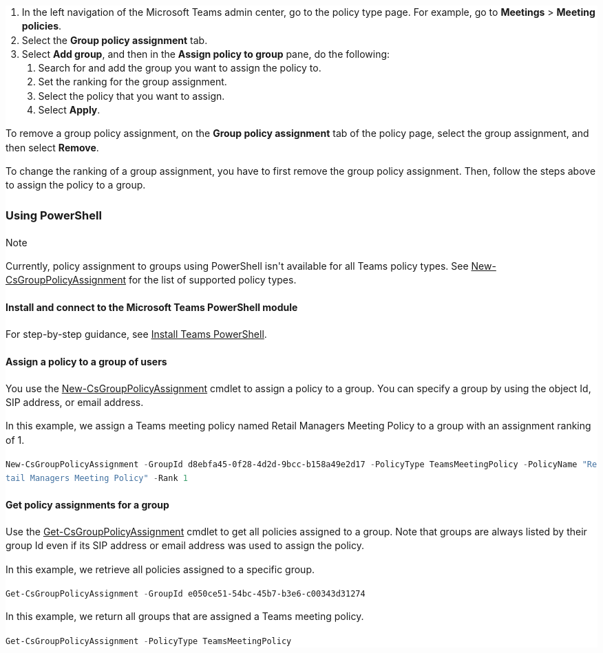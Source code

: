 1. In the left navigation of the Microsoft Teams admin center, go to the policy type page. For example, go to **Meetings** > **Meeting policies**.
2. Select the **Group policy assignment** tab.
3. Select **Add group**, and then in the **Assign policy to group** pane, do the following:
    1. Search for and add the group you want to assign the policy to.
    2. Set the ranking for the group assignment.
    3. Select the policy that you want to assign. 
    4. Select **Apply**.

To remove a group policy assignment, on the **Group policy assignment** tab of the policy page, select the group assignment, and then select **Remove**.

To change the ranking of a group assignment, you have to first remove the group policy assignment. Then, follow the steps above to assign the policy to a group.

### Using PowerShell

> [!NOTE]
> Currently, policy assignment to groups using PowerShell isn't available for all Teams policy types. See [New-CsGroupPolicyAssignment](https://docs.microsoft.com/powershell/module/teams/new-csgrouppolicyassignment) for the list of supported policy types.

#### Install and connect to the Microsoft Teams PowerShell module

For step-by-step guidance, see [Install Teams PowerShell](teams-powershell-install.md).

#### Assign a policy to a group of users

You use the [New-CsGroupPolicyAssignment](https://docs.microsoft.com/powershell/module/teams/new-csgrouppolicyassignment) cmdlet to assign a policy to a group. You can specify a group by using the object Id, SIP address, or email address.

In this example, we assign a Teams meeting policy named Retail Managers Meeting Policy to a group with an assignment ranking of 1.

```powershell
New-CsGroupPolicyAssignment -GroupId d8ebfa45-0f28-4d2d-9bcc-b158a49e2d17 -PolicyType TeamsMeetingPolicy -PolicyName "Retail Managers Meeting Policy" -Rank 1
```

#### Get policy assignments for a group

Use the [Get-CsGroupPolicyAssignment](https://docs.microsoft.com/powershell/module/teams/get-csgrouppolicyassignment) cmdlet to get all policies assigned to a group. Note that groups are always listed by their group Id even if its SIP address or email address was used to assign the policy.

In this example, we retrieve all policies assigned to a specific group.

```powershell
Get-CsGroupPolicyAssignment -GroupId e050ce51-54bc-45b7-b3e6-c00343d31274
```

In this example, we return all groups that are assigned a Teams meeting policy.

```powershell
Get-CsGroupPolicyAssignment -PolicyType TeamsMeetingPolicy
```
